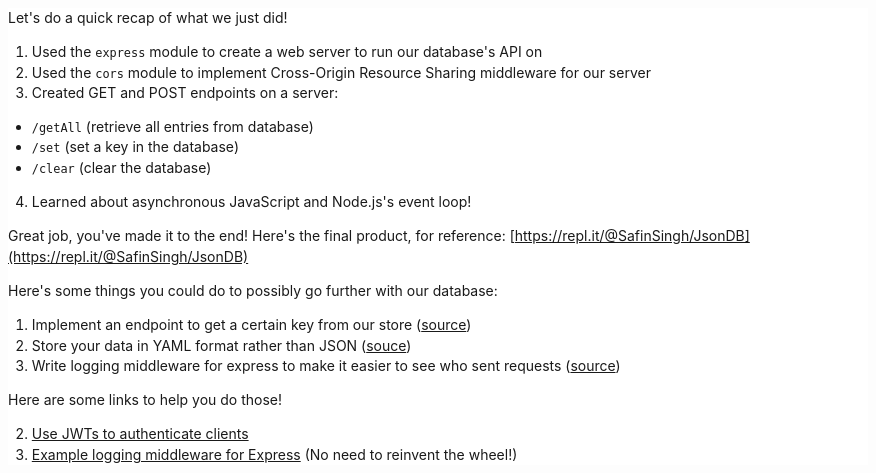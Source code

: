 Let's do a quick recap of what we just did!

1. Used the `express` module to create a web server to run our database's API on
2. Used the `cors` module to implement Cross-Origin Resource Sharing middleware for our server
3. Created GET and POST endpoints on a server:

- `/getAll` (retrieve all entries from database)
- `/set` (set a key in the database)
- `/clear` (clear the database)

4. Learned about asynchronous JavaScript and Node.js's event loop!

Great job, you've made it to the end! Here's the final product, for reference: [https://repl.it/@SafinSingh/JsonDB](https://repl.it/@SafinSingh/JsonDB)

Here's some things you could do to possibly go further with our database:

1. Implement an endpoint to get a certain key from our store ([source](https://repl.it/@SafinSingh/JsonDB-1))
2. Store your data in YAML format rather than JSON ([souce](https://repl.it/@SafinSingh/JsonDB-2))
3. Write logging middleware for express to make it easier to see who sent requests ([source](https://repl.it/@SafinSingh/JsonDB-3))

Here are some links to help you do those!

2. [Use JWTs to authenticate clients](https://developer.okta.com/blog/2019/02/14/modern-token-authentication-in-node-with-express)
3. [Example logging middleware for Express](http://expressjs.com/en/resources/middleware/morgan.html) (No need to reinvent the wheel!)
